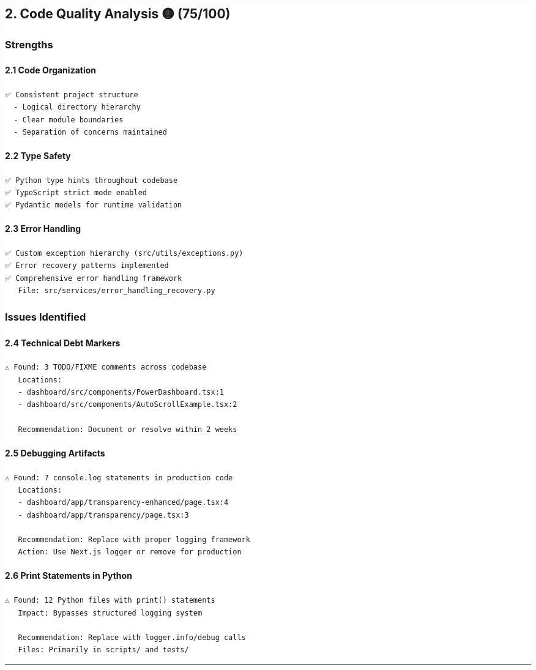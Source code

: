 
## 2. Code Quality Analysis 🟡 (75/100)

### Strengths

#### 2.1 Code Organization
```
✅ Consistent project structure
  - Logical directory hierarchy
  - Clear module boundaries
  - Separation of concerns maintained
```

#### 2.2 Type Safety
```
✅ Python type hints throughout codebase
✅ TypeScript strict mode enabled
✅ Pydantic models for runtime validation
```

#### 2.3 Error Handling
```
✅ Custom exception hierarchy (src/utils/exceptions.py)
✅ Error recovery patterns implemented
✅ Comprehensive error handling framework
   File: src/services/error_handling_recovery.py
```

### Issues Identified

#### 2.4 Technical Debt Markers
```
⚠️ Found: 3 TODO/FIXME comments across codebase
   Locations:
   - dashboard/src/components/PowerDashboard.tsx:1
   - dashboard/src/components/AutoScrollExample.tsx:2

   Recommendation: Document or resolve within 2 weeks
```

#### 2.5 Debugging Artifacts
```
⚠️ Found: 7 console.log statements in production code
   Locations:
   - dashboard/app/transparency-enhanced/page.tsx:4
   - dashboard/app/transparency/page.tsx:3

   Recommendation: Replace with proper logging framework
   Action: Use Next.js logger or remove for production
```

#### 2.6 Print Statements in Python
```
⚠️ Found: 12 Python files with print() statements
   Impact: Bypasses structured logging system

   Recommendation: Replace with logger.info/debug calls
   Files: Primarily in scripts/ and tests/
```

---